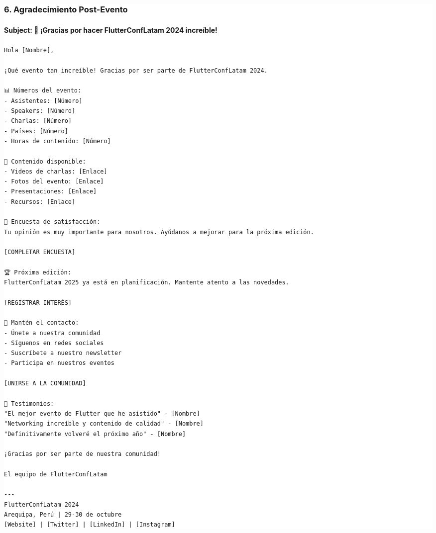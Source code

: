 ### 6. Agradecimiento Post-Evento

#### Subject: 🙏 ¡Gracias por hacer FlutterConfLatam 2024 increíble!

```
Hola [Nombre],

¡Qué evento tan increíble! Gracias por ser parte de FlutterConfLatam 2024.

📊 Números del evento:
- Asistentes: [Número]
- Speakers: [Número]
- Charlas: [Número]
- Países: [Número]
- Horas de contenido: [Número]

🎥 Contenido disponible:
- Videos de charlas: [Enlace]
- Fotos del evento: [Enlace]
- Presentaciones: [Enlace]
- Recursos: [Enlace]

📝 Encuesta de satisfacción:
Tu opinión es muy importante para nosotros. Ayúdanos a mejorar para la próxima edición.

[COMPLETAR ENCUESTA]

🏆 Próxima edición:
FlutterConfLatam 2025 ya está en planificación. Mantente atento a las novedades.

[REGISTRAR INTERÉS]

🤝 Mantén el contacto:
- Únete a nuestra comunidad
- Síguenos en redes sociales
- Suscríbete a nuestro newsletter
- Participa en nuestros eventos

[UNIRSE A LA COMUNIDAD]

💬 Testimonios:
"El mejor evento de Flutter que he asistido" - [Nombre]
"Networking increíble y contenido de calidad" - [Nombre]
"Definitivamente volveré el próximo año" - [Nombre]

¡Gracias por ser parte de nuestra comunidad!

El equipo de FlutterConfLatam

---
FlutterConfLatam 2024
Arequipa, Perú | 29-30 de octubre
[Website] | [Twitter] | [LinkedIn] | [Instagram]
```
